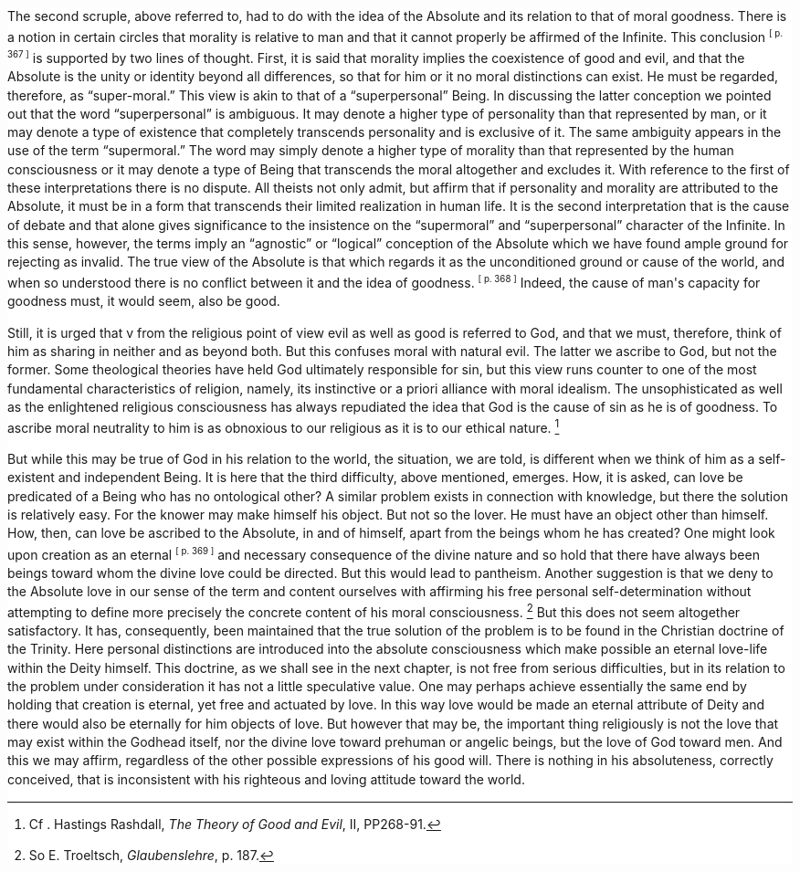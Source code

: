 The second scruple, above referred to, had to do with the idea of the Absolute and its relation to that of moral goodness. There is a notion in certain circles that morality is relative to man and that it cannot properly be affirmed of the Infinite. This conclusion <span id="p367"><sup><small>[ p. 367 ]</small></sup></span> is supported by two lines of thought. First, it is said that morality implies the coexistence of good and evil, and that the Absolute is the unity or identity beyond all differences, so that for him or it no moral distinctions can exist. He must be regarded, therefore, as “super-moral.” This view is akin to that of a “superpersonal” Being. In discussing the latter conception we pointed out that the word “superpersonal” is ambiguous. It may denote a higher type of personality than that represented by man, or it may denote a type of existence that completely transcends personality and is exclusive of it. The same ambiguity appears in the use of the term “supermoral.” The word may simply denote a higher type of morality than that represented by the human consciousness or it may denote a type of Being that transcends the moral altogether and excludes it. With reference to the first of these interpretations there is no dispute. All theists not only admit, but affirm that if personality and morality are attributed to the Absolute, it must be in a form that transcends their limited realization in human life. It is the second interpretation that is the cause of debate and that alone gives significance to the insistence on the “supermoral” and “superpersonal” character of the Infinite. In this sense, however, the terms imply an “agnostic” or “logical” conception of the Absolute which we have found ample ground for rejecting as invalid. The true view of the Absolute is that which regards it as the unconditioned ground or cause of the world, and when so understood there is no conflict between it and the idea of goodness. <span id="p368"><sup><small>[ p. 368 ]</small></sup></span> Indeed, the cause of man's capacity for goodness must, it would seem, also be good. 

Still, it is urged that v from the religious point of view evil as well as good is referred to God, and that we must, therefore, think of him as sharing in neither and as beyond both. But this confuses moral with natural evil. The latter we ascribe to God, but not the former. Some theological theories have held God ultimately responsible for sin, but this view runs counter to one of the most fundamental characteristics of religion, namely, its instinctive or a priori alliance with moral idealism. The unsophisticated as well as the enlightened religious consciousness has always repudiated the idea that God is the cause of sin as he is of goodness. To ascribe moral neutrality to him is as obnoxious to our religious as it is to our ethical nature. [^40] 

But while this may be true of God in his relation to the world, the situation, we are told, is different when we think of him as a self-existent and independent Being. It is here that the third difficulty, above mentioned, emerges. How, it is asked, can love be predicated of a Being who has no ontological other? A similar problem exists in connection with knowledge, but there the solution is relatively easy. For the knower may make himself his object. But not so the lover. He must have an object other than himself. How, then, can love be ascribed to the Absolute, in and of himself, apart from the beings whom he has created? One might look upon creation as an eternal <span id="p369"><sup><small>[ p. 369 ]</small></sup></span> and necessary consequence of the divine nature and so hold that there have always been beings toward whom the divine love could be directed. But this would lead to pantheism. Another suggestion is that we deny to the Absolute love in our sense of the term and content ourselves with affirming his free personal self-determination without attempting to define more precisely the concrete content of his moral consciousness. [^41] But this does not seem altogether satisfactory. It has, consequently, been maintained that the true solution of the problem is to be found in the Christian doctrine of the Trinity. Here personal distinctions are introduced into the absolute consciousness which make possible an eternal love-life within the Deity himself. This doctrine, as we shall see in the next chapter, is not free from serious difficulties, but in its relation to the problem under consideration it has not a little speculative value. One may perhaps achieve essentially the same end by holding that creation is eternal, yet free and actuated by love. In this way love would be made an eternal attribute of Deity and there would also be eternally for him objects of love. But however that may be, the important thing religiously is not the love that may exist within the Godhead itself, nor the divine love toward prehuman or angelic beings, but the love of God toward men. And this we may affirm, regardless of the other possible expressions of his good will. There is nothing in his absoluteness, correctly conceived, that is inconsistent with his righteous and loving attitude toward the world. 


[^1]: See my _Religious Teaching of the Old Testament_, pp. 792., 157ff. 
[^2]: [Amos 5. 24](/en/Bible/Amos/5#v24); [Mic. 6. 8](/en/Bible/Micah/6#v8). 
[^3]: [Isa. 45. 21](/en/Bible/Isaiah/45#v21). 
[^4]: [Isa. 40. 17](/en/Bible/Isaiah/40#v17); [Hab. 1. 13](/en/Bible/Habakkuk/1#v13); [Jer. 15. 18](/en/Bible/Jeremiah/15#v18); [20. 7f.](/en/Bible/Jeremiah/20#v7), [14ff](/en/Bible/Jeremiah/20#v14). 
[^5]: [Job 38-42](/en/Bible/Job/38), esp. [40. 2ff](/en/Bible/Job/40#v2). 
[^6]: Arthur C. McGiffert, _The God of the Early Christians_, pp. 140. 
[^7]: [Jer. 3. 14, 19](/en/Bible/Jeremiah/3#v14); [31. 9](/en/Bible/Jeremiah/31#v9); [Isa. 63. 16](/en/Bible/Isaiah/63#v16); [64. 8](/en/Bible/Isaiah/64#v16); [Deut. 32. 6](/en/Bible/Deuteronomy/32#v5); [2 Sam. 7. 14](/en/Bible/2_Samuel/7#v14); [Psa. 68. 5](/en/Bible/Psalms/68#v5); [89. 27](/en/Bible/Psalms/89#v27); [Mal. 1. 6](/en/Bible/Malachi/1#v6); [2. 10](/en/Bible/Malachi/2#v10). See my _Religious Teaching of the Old Testament_, pp. 182-84. 
[^8]: H. H. Wendt, _The Teaching of Jesus_, I, pp. 191ff.; J. Scott Lidgett, _The Fatherhood of God_, pp. 50ff.; James Moffatt, _The Theology of the Gospels_, pp. 85-126; John W. Buckham, _The Humanity of God_, pp. 44ff.; Adolf Deissmann, _The Religion of Jesus and the Faith of Pau_: pp. 54, 68, 86. 
[^9]: [Matt. 7. 21](/en/Bible/Matthew/7#v21); [10. 32f.](/en/Bible/Matthew/10#v32); [11. 27](/en/Bible/Matthew/11#v27); [12. 50](/en/Bible/Matthew/12#v50); [15. 13](/en/Bible/Matthew/15#v13); [16. 17](/en/Bible/Matthew/16#v17); [18. 10](/en/Bible/Matthew/18#v10); [19. 35](/en/Bible/Matthew/19#v35); [25. 34](/en/Bible/Matthew/25#v34); [Luke 2. 49](/en/Bible/Luke/2#v49); [10. 22](/en/Bible/Luke/10#v22); [22. 29](/en/Bible/Luke/22#v29); [24. 49](/en/Bible/Luke/24#v49); etc. 
[^10]: [Gal. 4. 6](/en/Bible/Galatians/4#v6); [Rom. 8. 15](/en/Bible/Romans/8#v15). 
[^11]: _The Religion of Jesus and the Faith of Paul_, p. 54. 
[^12]: [Isa. 63. 9](/en/Bible/Isaiah/63#v9). 
[^13]: Cf . my _Religious Teaching of the Old Testament_, p. 303. 
[^14]: C. G. Moritefiore, _The Synoptic Gospels_, first ed., II, p. 985. See also I, pp. Ixxviii, 86; II, p. 574, and _Some Elements of the Religious Teaching of Jesus_, p. 57. 
[^15]: [Isa. 5. 16](/en/Bible/Isaiah/5#v16). 
[^16]: W. N. Clarke, _The Christian Doctrine of God_, p. 101. 
[^17]: [Num. 23. 19](/en/Bible/Numbers/23#v19); [John 17. 17](/en/Bible/John/17#v17); [1 Pet. 1. 25](/en/Bible/1_Peter/1#v25). 
[^18]: [1 John 4. 8](/en/Bible/John/4#v8). 
[^19]: See [Hosea 2. 3](/en/Bible/Hosea/2#v3), and [Matt. 5. 43-48](/en/Bible/Matthew/5#v43). 
[^20]: Cf . Ritschl, _Justification and Reconciliation_, pp. 473f .: “God's righteousness is his self-consistent and undeviating action in behalf of the salvation of the members of his community; in essence it is identical with his grace.” 
[^21]: Clement of Alexandria, _Paedagogus_, I, p. viii. 
[^22]: W. G. T. Shedd, _Dogmatic Theology_, I, pp. 364-85; Charles Hodge, _Systematic Theology_, I, pp. 416-27. 
[^23]: [Gen. 2. 17](/en/Bible/Genesis/2#v17); [Exod. 34. 7](/en/Bible/Exodus/34#v7); [Deut. 27. 26](/en/Bible/Deuteronomy/27#v26); [Ezek. 18. 4](/en/Bible/Ezekiel/18#v4); [Rom. 1. 32](/en/Bible/Romans/1#v32); [2. 8](/en/Bible/Romans/2#v8); [6. 23](/en/Bible/Romans/6#v23); [12. 19](/en/Bible/Romans/12#v19); [Gal. 3. 10](/en/Bible/Galatians/3#v10); [2 Thess. 1. 8](/en/Bible/2_Thessalonians/1#v8); etc. 
[^24]: [Ezra. 8. 22](/en/Bible/Ezra/8#v22); [Psa. 20. 9](/en/Bible/Psalms/20#v9); [106. 40](/en/Bible/Psalms/106#v40); [Isa. 9. 19](/en/Bible/Isaiah/9#v19); [Rom. 1. 18](/en/Bible/Romans/1#v18); [Eph. 5. 6](/en/Bible/Ephesians/5#v6); [Col. 3. 6](/en/Bible/Colossians/3#v6); etc. 
[^25]: [Luke 15. llff.](/en/Bible/Luke/15#v11); [11. 9-13](/en/Bible/Luke/11#v9). 
[^26]: [Luke 15. 25-32](/en/Bible/Luke/15#v25); [Matt. 20. 8-15](/en/Bible/Matthew/20#v8). 
[^27]: [Matt. 5. 44-48](/en/Bible/Matthew/5#v44); [18. 21-35](/en/Bible/Matthew/18#v21). 
[^28]: _Justification and Reconciliation_, p. 323. 
[^29]: See [Rom. 1. 18](/en/Bible/Romans/1#v18); [Eph. 2. 3](/en/Bible/Ephesians/2#v3); [John 3. 36](/en/Bible/John/3#v36). 
[^30]: H. Martensen, _Christian Dogmatics_, p. 303. 
[^31]: _Justification and Reconciliation_, pp. 273f. 
[^32]: _The Christian Faith_, I, p. 323. 
[^33]: _Dogmatik_, pp. 200-03. 
[^34]: W. R. Sorley, _Moral Values and the Idea of God_, p. 336. 
[^35]: John Baillie, _The Interpretation of Religion_, p. 352. 
[^36]: Lactantius in expounding the view of Epicurus put the difficulty as follows: “God either wishes to take away evils, and is unable; or he is able, and is unwilling; or he is neither willing nor able, or he is both willing and able. If he is willing and is unable, he is feeble, which is not in accordance with the character of God; if he is able and unwilling, he is envious, which is equally at variance with God; if he is neither willing nor .able, he is both envious and feeble, and therefore not God; if he is both willing and able, which alone is suitable to God, from what source then are evils? or why does he not remove them?” _A Treatise on the Anger of God_, Chap. XIII. 
[^37]: Dr. Otto Lempp, _Das Problem der Theodicee in der Philosophic und Literatur des 18 Jahrhunderts bis auf Kant und Schiller_, PP. 1-32. . 
[^38]: Otto Lempp, id., pp. 33-64. 
[^39]: See B. P. Bowne, _Theism_, pp. 263-90. 
[^40]: Cf . Hastings Rashdall, _The Theory of Good and Evil_, II, PP268-91. 
[^41]: So E. Troeltsch, _Glaubenslehre_, p. 187. 